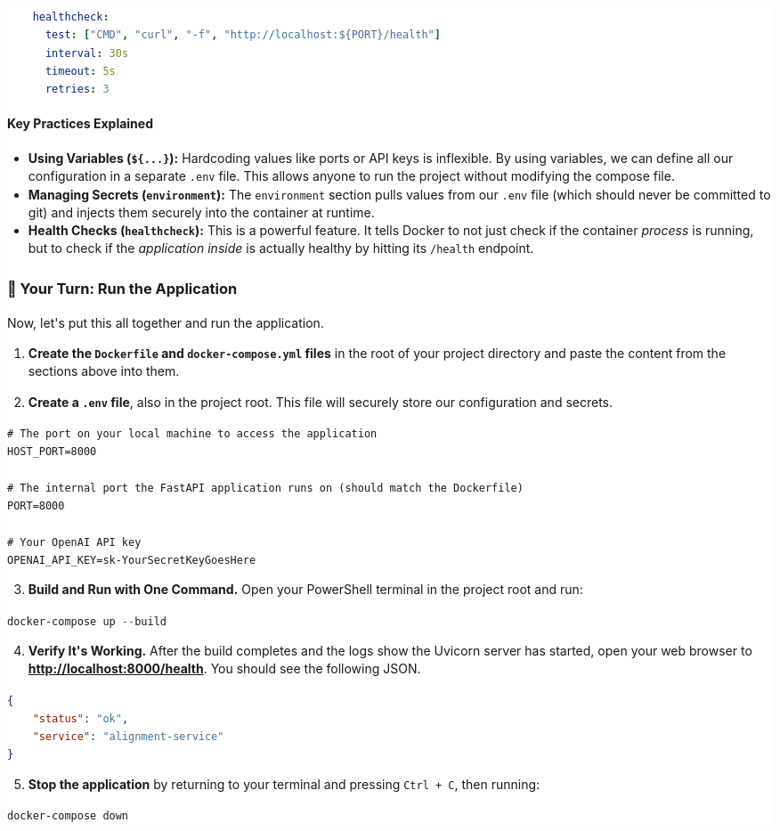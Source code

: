 ```yaml
    healthcheck:
      test: ["CMD", "curl", "-f", "http://localhost:${PORT}/health"]
      interval: 30s
      timeout: 5s
      retries: 3
```

#### Key Practices Explained
* **Using Variables (`${...}`):** Hardcoding values like ports or API keys is inflexible. By using variables, we can define all our configuration in a separate `.env` file. This allows anyone to run the project without modifying the compose file.
* **Managing Secrets (`environment`):** The `environment` section pulls values from our `.env` file (which should never be committed to git) and injects them securely into the container at runtime.
* **Health Checks (`healthcheck`):** This is a powerful feature. It tells Docker to not just check if the container *process* is running, but to check if the *application inside* is actually healthy by hitting its `/health` endpoint.

### 🚀 Your Turn: Run the Application

Now, let's put this all together and run the application.

1.  **Create the `Dockerfile` and `docker-compose.yml` files** in the root of your project directory and paste the content from the sections above into them.

2.  **Create a `.env` file**, also in the project root. This file will securely store our configuration and secrets.

```env
# The port on your local machine to access the application
HOST_PORT=8000

# The internal port the FastAPI application runs on (should match the Dockerfile)
PORT=8000

# Your OpenAI API key
OPENAI_API_KEY=sk-YourSecretKeyGoesHere
```

3.  **Build and Run with One Command.** Open your PowerShell terminal in the project root and run:
```powershell
docker-compose up --build
```

4.  **Verify It's Working.** After the build completes and the logs show the Uvicorn server has started, open your web browser to **[http://localhost:8000/health](http://localhost:8000/health)**. You should see the following JSON.

```json
{
    "status": "ok",
    "service": "alignment-service"
}
```

5.  **Stop the application** by returning to your terminal and pressing `Ctrl + C`, then running:
```powershell
docker-compose down
```
